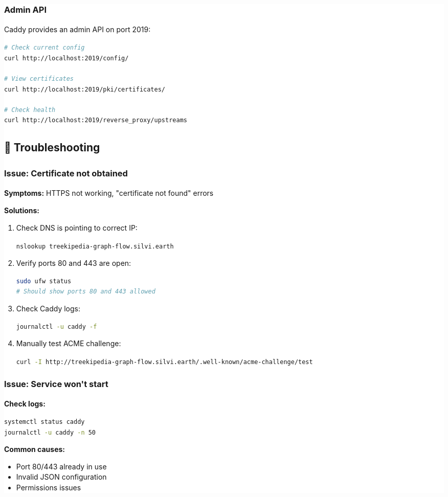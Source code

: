 ### Admin API

Caddy provides an admin API on port 2019:

```bash
# Check current config
curl http://localhost:2019/config/

# View certificates
curl http://localhost:2019/pki/certificates/

# Check health
curl http://localhost:2019/reverse_proxy/upstreams
```

## 🐛 Troubleshooting

### Issue: Certificate not obtained

**Symptoms:** HTTPS not working, "certificate not found" errors

**Solutions:**
1. Check DNS is pointing to correct IP:
   ```bash
   nslookup treekipedia-graph-flow.silvi.earth
   ```

2. Verify ports 80 and 443 are open:
   ```bash
   sudo ufw status
   # Should show ports 80 and 443 allowed
   ```

3. Check Caddy logs:
   ```bash
   journalctl -u caddy -f
   ```

4. Manually test ACME challenge:
   ```bash
   curl -I http://treekipedia-graph-flow.silvi.earth/.well-known/acme-challenge/test
   ```

### Issue: Service won't start

**Check logs:**
```bash
systemctl status caddy
journalctl -u caddy -n 50
```

**Common causes:**
- Port 80/443 already in use
- Invalid JSON configuration
- Permissions issues
